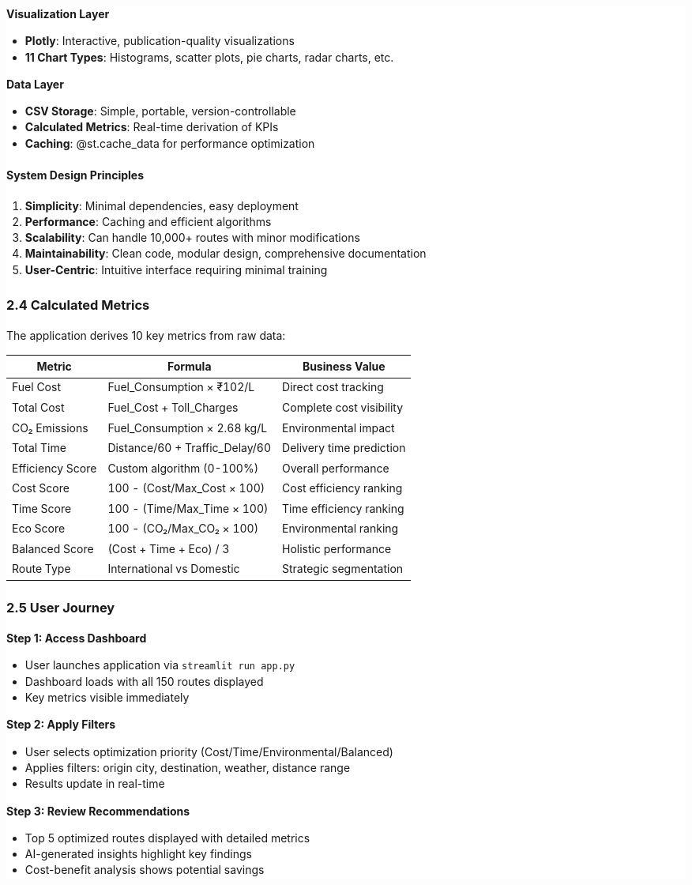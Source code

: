 **Visualization Layer**
- **Plotly**: Interactive, publication-quality visualizations
- **11 Chart Types**: Histograms, scatter plots, pie charts, radar charts, etc.

**Data Layer**
- **CSV Storage**: Simple, portable, version-controllable
- **Calculated Metrics**: Real-time derivation of KPIs
- **Caching**: @st.cache_data for performance optimization

#### System Design Principles

1. **Simplicity**: Minimal dependencies, easy deployment
2. **Performance**: Caching and efficient algorithms
3. **Scalability**: Can handle 10,000+ routes with minor modifications
4. **Maintainability**: Clean code, modular design, comprehensive documentation
5. **User-Centric**: Intuitive interface requiring minimal training

### 2.4 Calculated Metrics

The application derives 10 key metrics from raw data:

| Metric | Formula | Business Value |
|--------|---------|----------------|
| Fuel Cost | Fuel_Consumption × ₹102/L | Direct cost tracking |
| Total Cost | Fuel_Cost + Toll_Charges | Complete cost visibility |
| CO₂ Emissions | Fuel_Consumption × 2.68 kg/L | Environmental impact |
| Total Time | Distance/60 + Traffic_Delay/60 | Delivery time prediction |
| Efficiency Score | Custom algorithm (0-100%) | Overall performance |
| Cost Score | 100 - (Cost/Max_Cost × 100) | Cost efficiency ranking |
| Time Score | 100 - (Time/Max_Time × 100) | Time efficiency ranking |
| Eco Score | 100 - (CO₂/Max_CO₂ × 100) | Environmental ranking |
| Balanced Score | (Cost + Time + Eco) / 3 | Holistic performance |
| Route Type | International vs Domestic | Strategic segmentation |

### 2.5 User Journey

**Step 1: Access Dashboard**
- User launches application via `streamlit run app.py`
- Dashboard loads with all 150 routes displayed
- Key metrics visible immediately

**Step 2: Apply Filters**
- User selects optimization priority (Cost/Time/Environmental/Balanced)
- Applies filters: origin city, destination, weather, distance range
- Results update in real-time

**Step 3: Review Recommendations**
- Top 5 optimized routes displayed with detailed metrics
- AI-generated insights highlight key findings
- Cost-benefit analysis shows potential savings
